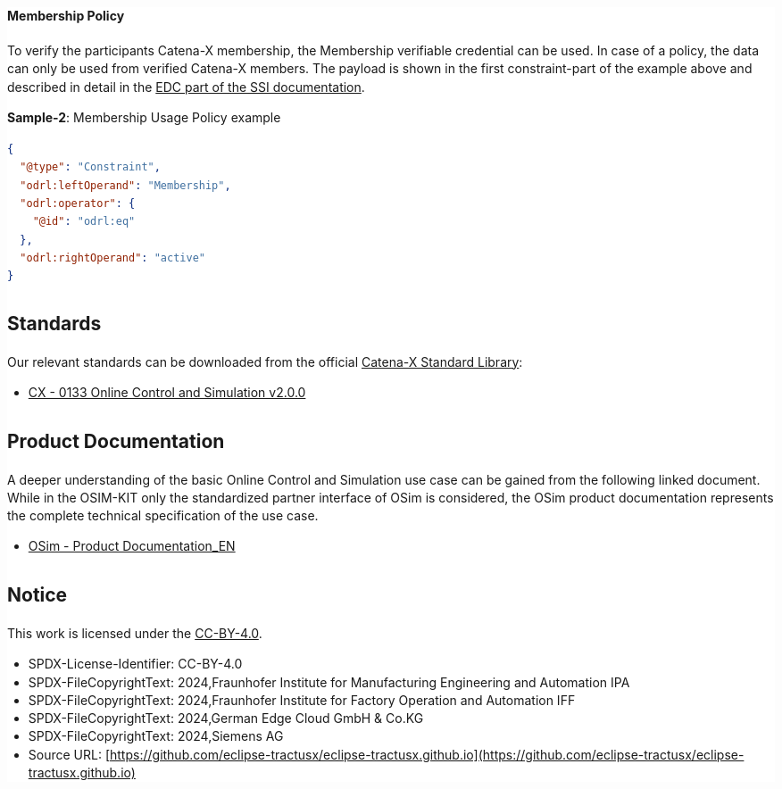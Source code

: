 #### Membership Policy

To verify the participants Catena-X membership, the Membership verifiable credential can be used. In case of a policy, the data can only be used from verified Catena-X members. The payload is shown in the first constraint-part of the example above and described in detail in the [EDC part of the SSI documentation](https://github.com/eclipse-tractusx/ssi-docu/blob/main/docs/architecture/cx-3-2/edc/policy.definitions.md#1-membership-constraint).

**Sample-2**: Membership Usage Policy example

```json
{
  "@type": "Constraint",
  "odrl:leftOperand": "Membership",
  "odrl:operator": {
    "@id": "odrl:eq"
  },
  "odrl:rightOperand": "active"
}
```

## Standards

Our relevant standards can be downloaded from the official [Catena-X Standard Library](https://catena-x.net/de/standard-library):

- [CX - 0133 Online Control and Simulation v2.0.0](https://catenax-ev.github.io/docs/next/standards/CX-0133-OnlineControlandSimulation)

## Product Documentation

A deeper understanding of the basic Online Control and Simulation use case can be gained from the following linked document. While in the OSIM-KIT only the standardized partner interface of OSim is considered, the OSim product documentation represents the complete technical specification of the use case.

- [OSim - Product Documentation_EN](./OSim-Product-Documentation-EN.pdf)

## Notice

This work is licensed under the [CC-BY-4.0](https://creativecommons.org/licenses/by/4.0/legalcode).

- SPDX-License-Identifier: CC-BY-4.0
- SPDX-FileCopyrightText: 2024,Fraunhofer Institute for Manufacturing Engineering and Automation IPA
- SPDX-FileCopyrightText: 2024,Fraunhofer Institute for Factory Operation and Automation IFF
- SPDX-FileCopyrightText: 2024,German Edge Cloud GmbH & Co.KG
- SPDX-FileCopyrightText: 2024,Siemens AG
- Source URL: [https://github.com/eclipse-tractusx/eclipse-tractusx.github.io](https://github.com/eclipse-tractusx/eclipse-tractusx.github.io)
